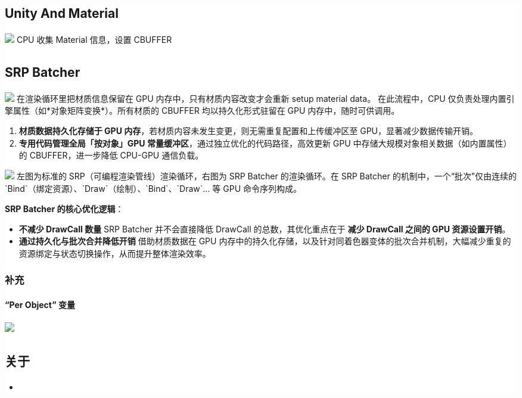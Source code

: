 ## Unity And Material

<img src="/imgs/关于SRP Batcher/OldMaterial.jpg">
CPU 收集 Material 信息，设置 CBUFFER

## SRP Batcher

<img src="/imgs/关于SRP Batcher/SRPPipeline.jpg">
在渲染循环里把材质信息保留在 GPU 内存中，只有材质内容改变才会重新 setup material data。
在此流程中，CPU 仅负责处理内置引擎属性（如*对象矩阵变换*）。所有材质的 CBUFFER 均以持久化形式驻留在 GPU 内存中，随时可供调用。

1. **材质数据持久化存储于 GPU 内存**，若材质内容未发生变更，则无需重复配置和上传缓冲区至 GPU，显著减少数据传输开销。
2. **专用代码管理全局「按对象」GPU 常量缓冲区**，通过独立优化的代码路径，高效更新 GPU 中存储大规模对象相关数据（如内置属性）的 CBUFFER，进一步降低 CPU-GPU 通信负载。

<img src="/imgs/关于SRP Batcher/SRPPipeline2.jpg">
左图为标准的 SRP（可编程渲染管线）渲染循环，右图为 SRP Batcher 的渲染循环。在 SRP Batcher 的机制中，一个“批次”仅由连续的 `Bind`（绑定资源）、`Draw`（绘制）、`Bind`、`Draw`... 等 GPU 命令序列构成。

**SRP Batcher 的核心优化逻辑**：

- **不减少 DrawCall 数量** SRP Batcher 并不会直接降低 DrawCall 的总数，其优化重点在于 **减少 DrawCall 之间的 GPU 资源设置开销**。
- **通过持久化与批次合并降低开销** 借助材质数据在 GPU 内存中的持久化存储，以及针对同着色器变体的批次合并机制，大幅减少重复的资源绑定与状态切换操作，从而提升整体渲染效率。

### 补充

#### “Per Object” 变量

<img src="/imgs/关于SRP Batcher/SRPPerObject.jpg">

## 关于

* [^设备上下文]: [Direct3D 11 中的设备简介 - Win32 apps | Microsoft Learn](https://learn.microsoft.com/zh-cn/windows/win32/direct3d11/overviews-direct3d-11-devices-intro)
